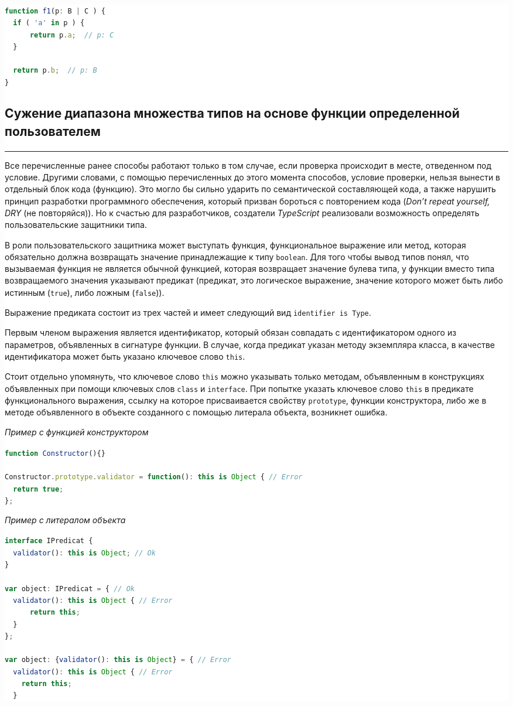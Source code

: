 ~~~~~typescript
function f1(p: B | C ) {
  if ( 'a' in p ) {
      return p.a;  // p: C
  }

  return p.b;  // p: B
}
~~~~~


## Сужение диапазона множества типов на основе функции определенной пользователем
________________

Все перечисленные ранее способы работают только в том случае, если проверка происходит в месте, отведенном под условие. Другими словами, с помощью перечисленных до этого момента способов, условие проверки, нельзя вынести в отдельный блок кода (функцию). Это могло бы сильно ударить по семантической составляющей кода, а также нарушить принцип разработки программного обеспечения, который призван бороться с повторением кода (*Don’t repeat yourself, DRY* (не повторяйся)). Но к счастью для разработчиков, создатели *TypeScript* реализовали возможность определять пользовательские защитники типа.

В роли пользовательского защитника может выступать функция, функциональное выражение или метод, которая обязательно должна возвращать значение принадлежащие к типу `boolean`. Для того чтобы вывод типов понял, что вызываемая функция не является обычной функцией, которая возвращает значение булева типа, у функции вместо типа возвращаемого значения указывают предикат (предикат, это логическое выражение, значение которого может быть либо истинным (`true`), либо ложным (`false`)).

Выражение предиката состоит из трех частей и имеет следующий вид `identifier is Type`. 

Первым  членом выражения является идентификатор, который обязан совпадать с идентификатором одного из параметров, объявленных в сигнатуре функции. В случае, когда предикат указан методу экземпляра класса, в качестве идентификатора может быть указано ключевое слово `this`. 

Стоит отдельно упомянуть, что ключевое слово `this` можно указывать только методам, объявленным в конструкциях объявленных при помощи ключевых слов `class` и `interface`. При попытке указать ключевое слово `this` в предикате функционального выражения, ссылку на которое присваивается свойству `prototype`, функции конструктора, либо же в методе объявленного в объекте созданного с помощью литерала объекта, возникнет ошибка.


*Пример с функцией конструктором*

~~~~~typescript
function Constructor(){}

Constructor.prototype.validator = function(): this is Object { // Error
  return true;
};
~~~~~	


*Пример с литералом объекта*

~~~~~typescript
interface IPredicat {
  validator(): this is Object; // Ok
}

var object: IPredicat = { // Ok
  validator(): this is Object { // Error
      return this;
  }
};

var object: {validator(): this is Object} = { // Error
  validator(): this is Object { // Error
    return this;
  }
~~~~~